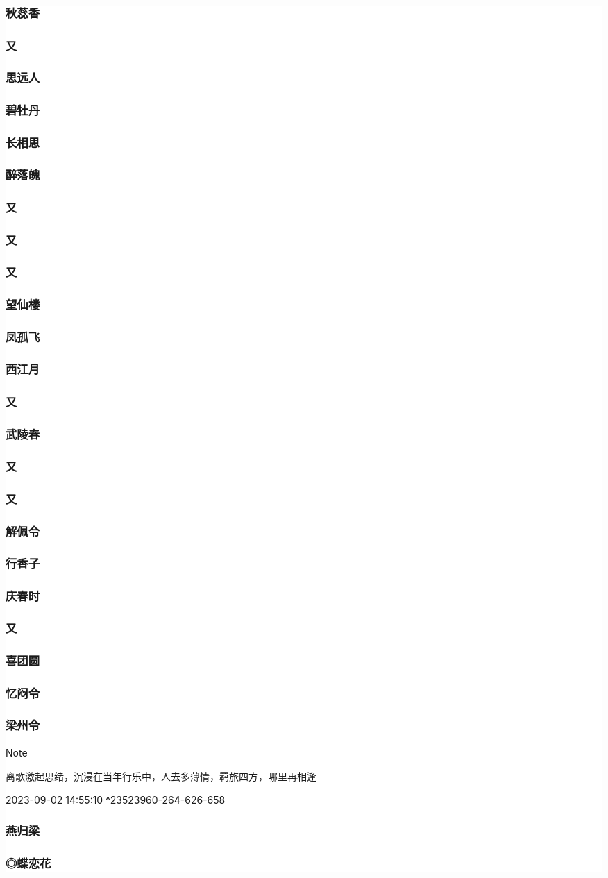 ### 秋蕊香

### 又

### 思远人

### 碧牡丹

### 长相思

### 醉落魄

### 又

### 又

### 又

### 望仙楼

### 凤孤飞

### 西江月

### 又

### 武陵春

### 又

### 又

### 解佩令

### 行香子

### 庆春时

### 又

### 喜团圆

### 忆闷令

### 梁州令

> [!NOTE] 
> 离歌激起思绪，沉浸在当年行乐中，人去多薄情，羁旅四方，哪里再相逢
> 
> 2023-09-02 14:55:10 ^23523960-264-626-658

### 燕归梁

### ◎蝶恋花

